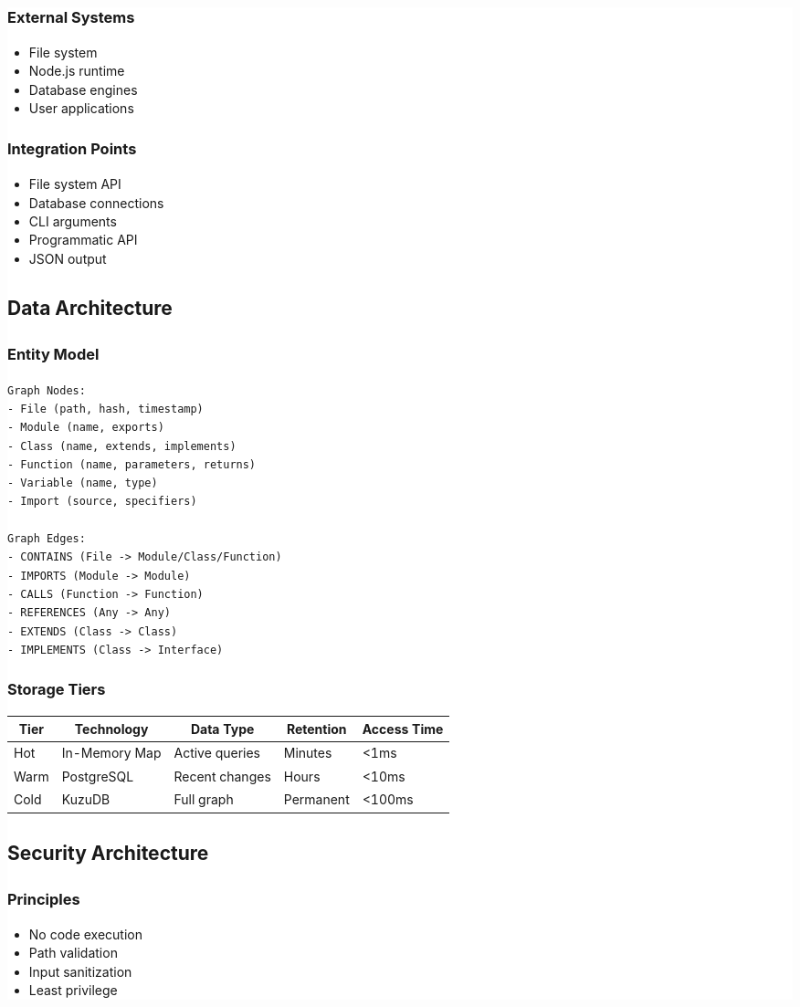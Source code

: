 ### External Systems
- File system
- Node.js runtime
- Database engines
- User applications

### Integration Points
- File system API
- Database connections
- CLI arguments
- Programmatic API
- JSON output

## Data Architecture

### Entity Model

```
Graph Nodes:
- File (path, hash, timestamp)
- Module (name, exports)
- Class (name, extends, implements)
- Function (name, parameters, returns)
- Variable (name, type)
- Import (source, specifiers)

Graph Edges:
- CONTAINS (File -> Module/Class/Function)
- IMPORTS (Module -> Module)
- CALLS (Function -> Function)
- REFERENCES (Any -> Any)
- EXTENDS (Class -> Class)
- IMPLEMENTS (Class -> Interface)
```

### Storage Tiers

| Tier | Technology | Data Type | Retention | Access Time |
|------|------------|-----------|-----------|-------------|
| Hot | In-Memory Map | Active queries | Minutes | <1ms |
| Warm | PostgreSQL | Recent changes | Hours | <10ms |
| Cold | KuzuDB | Full graph | Permanent | <100ms |

## Security Architecture

### Principles
- No code execution
- Path validation
- Input sanitization
- Least privilege
